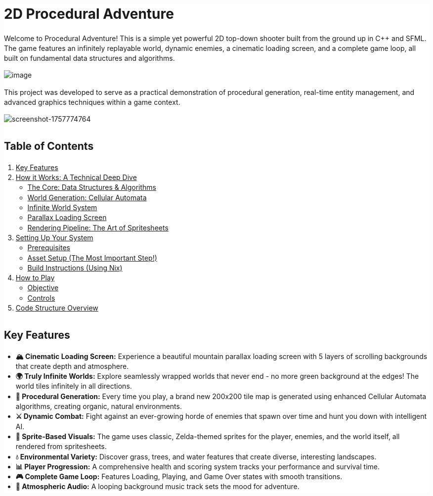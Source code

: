 # 2D Procedural Adventure

Welcome to Procedural Adventure! This is a simple yet powerful 2D top-down shooter built from the ground up in C++ and SFML. The game features an infinitely replayable world, dynamic enemies, a cinematic loading screen, and a complete game loop, all built on fundamental data structures and algorithms.

<img width="1200" height="676" alt="image" src="https://github.com/user-attachments/assets/5e2a82a2-f9a4-4f8b-b053-8c586ca75c84" />

This project was developed to serve as a practical demonstration of procedural generation, real-time entity management, and advanced graphics techniques within a game context.

<img width="1920" height="1080" alt="screenshot-1757774764" src="https://github.com/user-attachments/assets/66e6d72f-1829-4b7d-9a53-42dd617e522f" />


## Table of Contents

1.  [Key Features](#key-features)
2.  [How it Works: A Technical Deep Dive](#how-it-works-a-technical-deep-dive)
    - [The Core: Data Structures & Algorithms](#the-core-data-structures--algorithms)
    - [World Generation: Cellular Automata](#world-generation-cellular-automata)
    - [Infinite World System](#infinite-world-system)
    - [Parallax Loading Screen](#parallax-loading-screen)
    - [Rendering Pipeline: The Art of Spritesheets](#rendering-pipeline-the-art-of-spritesheets)
3.  [Setting Up Your System](#setting-up-your-system)
    - [Prerequisites](#prerequisites)
    - [Asset Setup (The Most Important Step!)](#asset-setup-the-most-important-step)
    - [Build Instructions (Using Nix)](#build-instructions-using-nix)
4.  [How to Play](#how-to-play)
    - [Objective](#objective)
    - [Controls](#controls)
5.  [Code Structure Overview](#code-structure-overview)

## Key Features

-   **🏔️ Cinematic Loading Screen:** Experience a beautiful mountain parallax loading screen with 5 layers of scrolling backgrounds that create depth and atmosphere.
-   **🌍 Truly Infinite Worlds:** Explore seamlessly wrapped worlds that never end - no more green background at the edges! The world tiles infinitely in all directions.
-   **🎲 Procedural Generation:** Every time you play, a brand new 200x200 tile map is generated using enhanced Cellular Automata algorithms, creating organic, natural environments.
-   **⚔️ Dynamic Combat:** Fight against an ever-growing horde of enemies that spawn over time and hunt you down with intelligent AI.
-   **🎨 Sprite-Based Visuals:** The game uses classic, Zelda-themed sprites for the player, enemies, and the world itself, all rendered from spritesheets.
-   **💧 Environmental Variety:** Discover grass, trees, and water features that create diverse, interesting landscapes.
-   **📊 Player Progression:** A comprehensive health and scoring system tracks your performance and survival time.
-   **🎮 Complete Game Loop:** Features Loading, Playing, and Game Over states with smooth transitions.
-   **🎵 Atmospheric Audio:** A looping background music track sets the mood for adventure.
